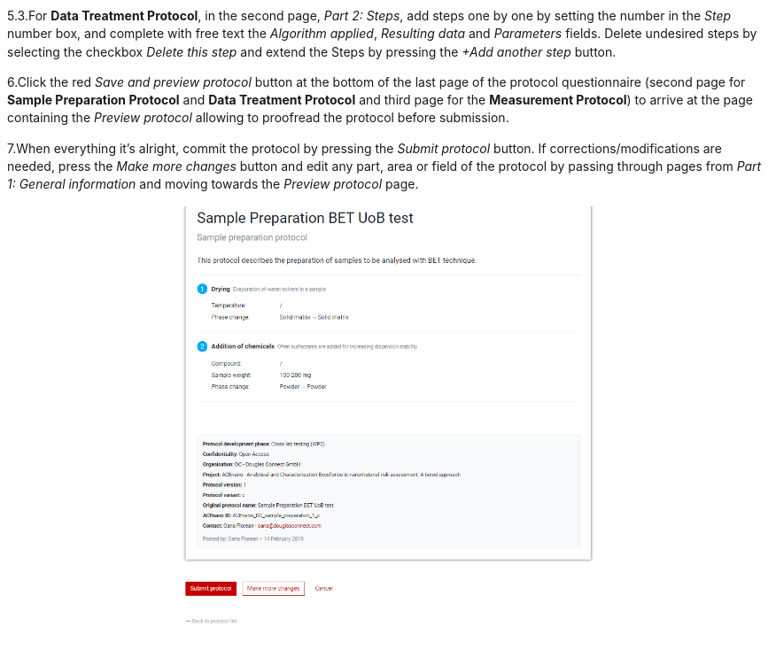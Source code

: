 5.3.For **Data Treatment Protocol**, in the second page, *Part 2: Steps*, add steps one by one by setting the number in the *Step* number box, and complete with free text the *Algorithm applied*, *Resulting data* and *Parameters* fields. Delete undesired steps by selecting the checkbox *Delete this step* and extend the Steps by pressing the *+Add another step* button.

6.Click  the red *Save and preview protocol* button at the bottom of the last page of the protocol questionnaire (second page for **Sample Preparation Protocol** and **Data Treatment Protocol** and third page for the **Measurement Protocol**) to arrive at the page containing the *Preview protocol* allowing to proofread the protocol before submission.

7.When everything it’s alright, commit the protocol by pressing the *Submit protocol* button. If corrections/modifications are needed, press the *Make more changes* button and edit any part, area or field of the protocol by passing through pages from *Part 1: General information* and moving towards the *Preview protocol* page.

<p align="center">
  <img width="500" src="https://github.com/NanoCommons/tutorials/blob/master/ACEnano%20manuals/Photos/Review.png">
</p>
